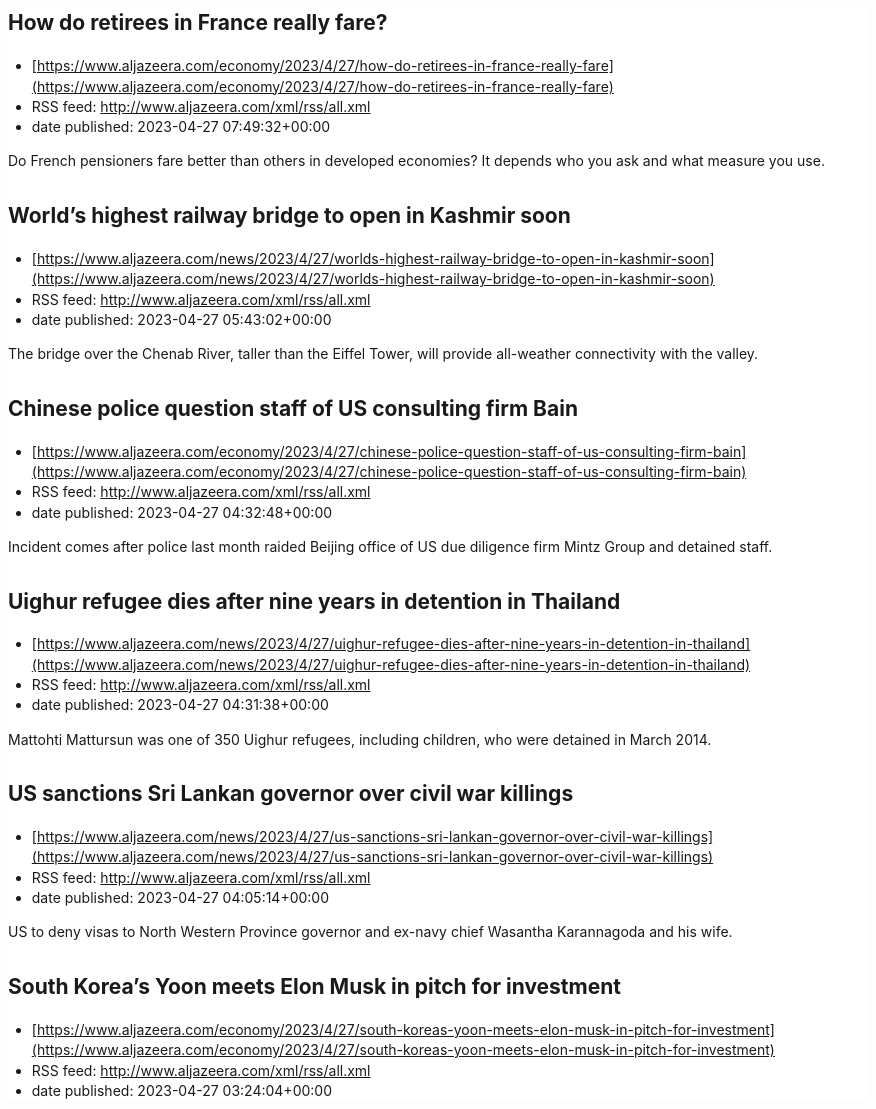 ## How do retirees in France really fare?
 - [https://www.aljazeera.com/economy/2023/4/27/how-do-retirees-in-france-really-fare](https://www.aljazeera.com/economy/2023/4/27/how-do-retirees-in-france-really-fare)
 - RSS feed: http://www.aljazeera.com/xml/rss/all.xml
 - date published: 2023-04-27 07:49:32+00:00

Do French pensioners fare better than others in developed economies? It depends who you ask and what measure you use.

## World’s highest railway bridge to open in Kashmir soon
 - [https://www.aljazeera.com/news/2023/4/27/worlds-highest-railway-bridge-to-open-in-kashmir-soon](https://www.aljazeera.com/news/2023/4/27/worlds-highest-railway-bridge-to-open-in-kashmir-soon)
 - RSS feed: http://www.aljazeera.com/xml/rss/all.xml
 - date published: 2023-04-27 05:43:02+00:00

The bridge over the Chenab River, taller than the Eiffel Tower, will provide all-weather connectivity with the valley.

## Chinese police question staff of US consulting firm Bain
 - [https://www.aljazeera.com/economy/2023/4/27/chinese-police-question-staff-of-us-consulting-firm-bain](https://www.aljazeera.com/economy/2023/4/27/chinese-police-question-staff-of-us-consulting-firm-bain)
 - RSS feed: http://www.aljazeera.com/xml/rss/all.xml
 - date published: 2023-04-27 04:32:48+00:00

Incident comes after police last month raided Beijing office of US due diligence firm Mintz Group and detained staff.

## Uighur refugee dies after nine years in detention in Thailand
 - [https://www.aljazeera.com/news/2023/4/27/uighur-refugee-dies-after-nine-years-in-detention-in-thailand](https://www.aljazeera.com/news/2023/4/27/uighur-refugee-dies-after-nine-years-in-detention-in-thailand)
 - RSS feed: http://www.aljazeera.com/xml/rss/all.xml
 - date published: 2023-04-27 04:31:38+00:00

Mattohti Mattursun was one of 350 Uighur refugees, including children, who were detained in March 2014.

## US sanctions Sri Lankan governor over civil war killings
 - [https://www.aljazeera.com/news/2023/4/27/us-sanctions-sri-lankan-governor-over-civil-war-killings](https://www.aljazeera.com/news/2023/4/27/us-sanctions-sri-lankan-governor-over-civil-war-killings)
 - RSS feed: http://www.aljazeera.com/xml/rss/all.xml
 - date published: 2023-04-27 04:05:14+00:00

US to deny visas to North Western Province governor and ex-navy chief Wasantha Karannagoda and his wife.

## South Korea’s Yoon meets Elon Musk in pitch for investment
 - [https://www.aljazeera.com/economy/2023/4/27/south-koreas-yoon-meets-elon-musk-in-pitch-for-investment](https://www.aljazeera.com/economy/2023/4/27/south-koreas-yoon-meets-elon-musk-in-pitch-for-investment)
 - RSS feed: http://www.aljazeera.com/xml/rss/all.xml
 - date published: 2023-04-27 03:24:04+00:00
